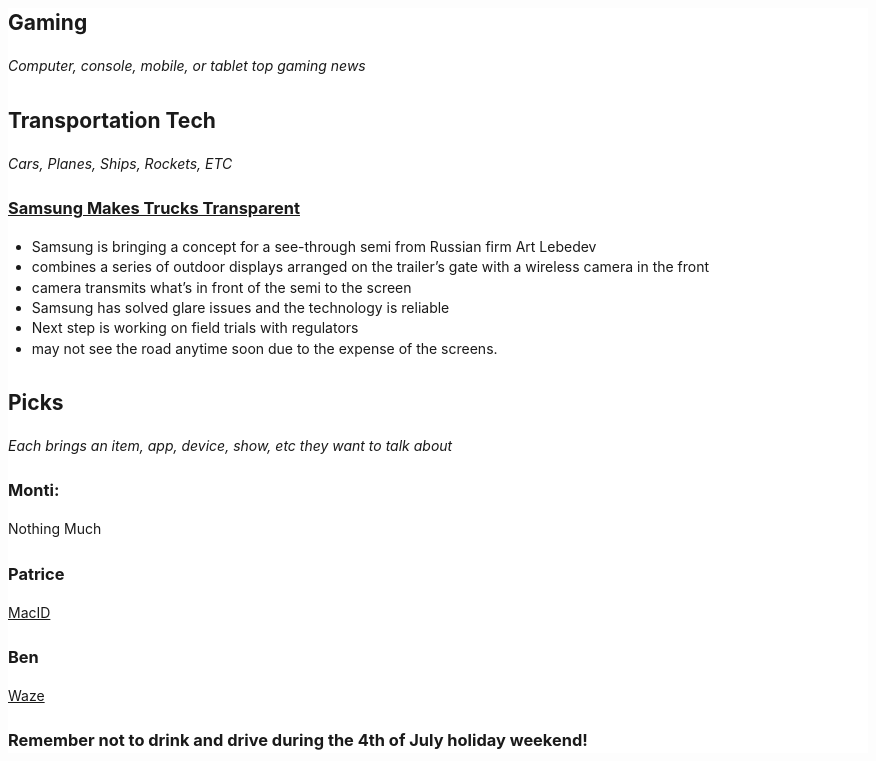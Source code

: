 ## Gaming
<em>Computer, console, mobile, or tablet top gaming news</em>

## Transportation Tech
<em>Cars, Planes, Ships, Rockets, ETC</em>

### [Samsung Makes Trucks Transparent](http://www.theverge.com/2015/6/21/8820059/samsung-road-safety-truck-prototype)
- Samsung is bringing a concept for a see-through semi from Russian firm Art Lebedev
- combines a series of outdoor displays arranged on the trailer’s gate with a wireless camera in the front
- camera transmits what’s in front of the semi to the screen
- Samsung has solved glare issues and the technology is reliable
- Next step is working on field trials with regulators
- may not see the road anytime soon due to the expense of the screens.

## Picks
<em>Each brings an item, app, device, show, etc they want to talk about</em>

### Monti:
Nothing Much

### Patrice 
[MacID](https://geo.itunes.apple.com/us/app/macid-for-ios-and-apple-watch/id948478740?mt=8&at=1l3vb3F)

### Ben
[Waze](https://www.waze.com)

### **Remember not to drink and drive during the 4th of July holiday weekend!**